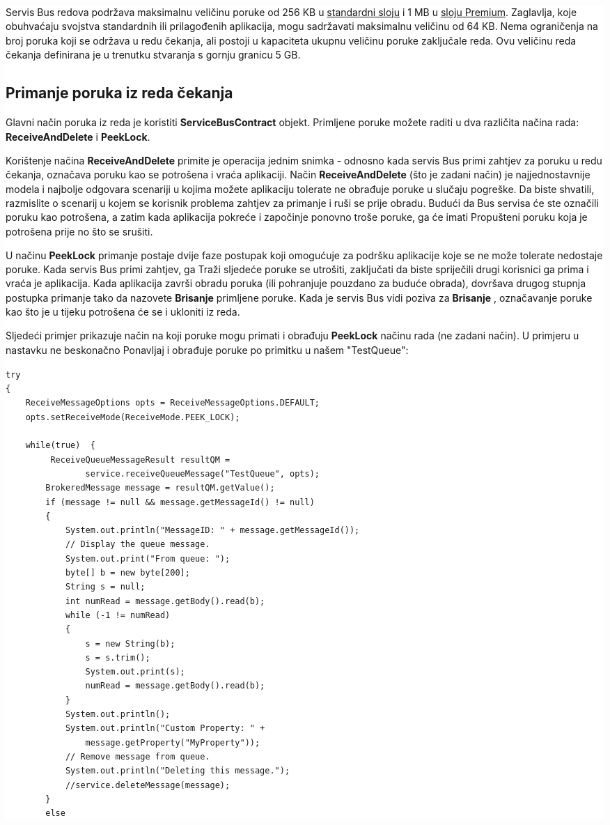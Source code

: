 Servis Bus redova podržava maksimalnu veličinu poruke od 256 KB u [standardni sloju](service-bus-premium-messaging.md) i 1 MB u [sloju Premium](service-bus-premium-messaging.md). Zaglavlja, koje obuhvaćaju svojstva standardnih ili prilagođenih aplikacija, mogu sadržavati maksimalnu veličinu od 64 KB. Nema ograničenja na broj poruka koji se održava u redu čekanja, ali postoji u kapaciteta ukupnu veličinu poruke zaključale reda. Ovu veličinu reda čekanja definirana je u trenutku stvaranja s gornju granicu 5 GB.

## <a name="receive-messages-from-a-queue"></a>Primanje poruka iz reda čekanja

Glavni način poruka iz reda je koristiti **ServiceBusContract** objekt. Primljene poruke možete raditi u dva različita načina rada: **ReceiveAndDelete** i **PeekLock**.

Korištenje načina **ReceiveAndDelete** primite je operacija jednim snimka - odnosno kada servis Bus primi zahtjev za poruku u redu čekanja, označava poruku kao se potrošena i vraća aplikaciji. Način **ReceiveAndDelete** (što je zadani način) je najjednostavnije modela i najbolje odgovara scenariji u kojima možete aplikaciju tolerate ne obrađuje poruke u slučaju pogreške. Da biste shvatili, razmislite o scenarij u kojem se korisnik problema zahtjev za primanje i ruši se prije obradu.
Budući da Bus servisa će ste označili poruku kao potrošena, a zatim kada aplikacija pokreće i započinje ponovno troše poruke, ga će imati Propušteni poruku koja je potrošena prije no što se srušiti.

U načinu **PeekLock** primanje postaje dvije faze postupak koji omogućuje za podršku aplikacije koje se ne može tolerate nedostaje poruke. Kada servis Bus primi zahtjev, ga Traži sljedeće poruke se utrošiti, zaključati da biste spriječili drugi korisnici ga prima i vraća je aplikacija. Kada aplikacija završi obradu poruka (ili pohranjuje pouzdano za buduće obrada), dovršava drugog stupnja postupka primanje tako da nazovete **Brisanje** primljene poruke. Kada je servis Bus vidi poziva za **Brisanje** , označavanje poruke kao što je u tijeku potrošena će se i ukloniti iz reda.

Sljedeći primjer prikazuje način na koji poruke mogu primati i obrađuju **PeekLock** načinu rada (ne zadani način). U primjeru u nastavku ne beskonačno Ponavljaj i obrađuje poruke po primitku u našem "TestQueue":

```
try
{
    ReceiveMessageOptions opts = ReceiveMessageOptions.DEFAULT;
    opts.setReceiveMode(ReceiveMode.PEEK_LOCK);

    while(true)  {
         ReceiveQueueMessageResult resultQM =
                service.receiveQueueMessage("TestQueue", opts);
        BrokeredMessage message = resultQM.getValue();
        if (message != null && message.getMessageId() != null)
        {
            System.out.println("MessageID: " + message.getMessageId());
            // Display the queue message.
            System.out.print("From queue: ");
            byte[] b = new byte[200];
            String s = null;
            int numRead = message.getBody().read(b);
            while (-1 != numRead)
            {
                s = new String(b);
                s = s.trim();
                System.out.print(s);
                numRead = message.getBody().read(b);
            }
            System.out.println();
            System.out.println("Custom Property: " +
                message.getProperty("MyProperty"));
            // Remove message from queue.
            System.out.println("Deleting this message.");
            //service.deleteMessage(message);
        }  
        else  
```

  [Azure SDK Java]: http://azure.microsoft.com/develop/java/
  [Azure komplet alata za Eclipse]: https://msdn.microsoft.com/library/azure/hh694271.aspx
  [Redova, teme i pretplate]: service-bus-queues-topics-subscriptions.md
  [BrokeredMessage]: https://msdn.microsoft.com/library/azure/microsoft.servicebus.messaging.brokeredmessage.aspx